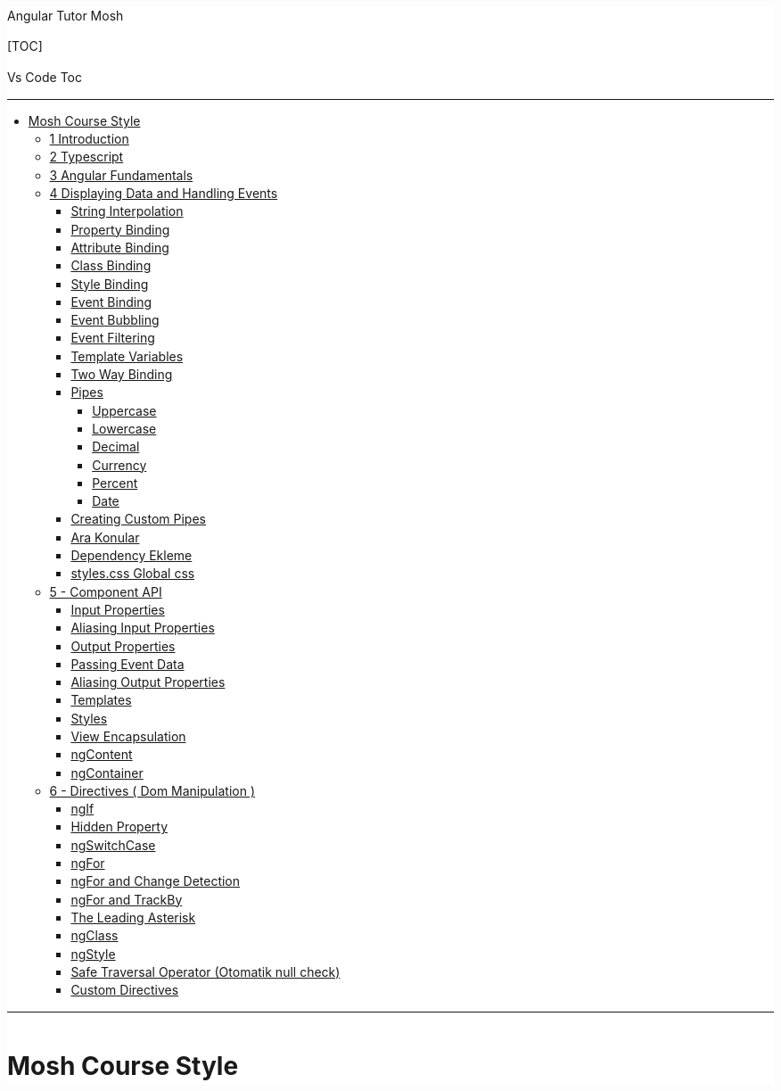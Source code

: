 Angular Tutor Mosh

[TOC]

Vs Code Toc

---


- [Mosh Course Style](#Mosh-Course-Style)
  - [1 Introduction](#1-Introduction)
  - [2 Typescript](#2-Typescript)
  - [3 Angular Fundamentals](#3-Angular-Fundamentals)
  - [4 Displaying Data and Handling Events](#4-Displaying-Data-and-Handling-Events)
    - [String Interpolation](#String-Interpolation)
    - [Property Binding](#Property-Binding)
    - [Attribute Binding](#Attribute-Binding)
    - [Class Binding](#Class-Binding)
    - [Style Binding](#Style-Binding)
    - [Event Binding](#Event-Binding)
    - [Event Bubbling](#Event-Bubbling)
    - [Event Filtering](#Event-Filtering)
    - [Template Variables](#Template-Variables)
    - [Two Way Binding](#Two-Way-Binding)
    - [Pipes](#Pipes)
      - [Uppercase](#Uppercase)
      - [Lowercase](#Lowercase)
      - [Decimal](#Decimal)
      - [Currency](#Currency)
      - [Percent](#Percent)
      - [Date](#Date)
    - [Creating Custom Pipes](#Creating-Custom-Pipes)
    - [Ara Konular](#Ara-Konular)
    - [Dependency Ekleme](#Dependency-Ekleme)
    - [styles.css Global css](#stylescss-Global-css)
  - [5 - Component API](#5---Component-API)
    - [Input Properties](#Input-Properties)
    - [Aliasing Input Properties](#Aliasing-Input-Properties)
    - [Output Properties](#Output-Properties)
    - [Passing Event Data](#Passing-Event-Data)
    - [Aliasing Output Properties](#Aliasing-Output-Properties)
    - [Templates](#Templates)
    - [Styles](#Styles)
    - [View Encapsulation](#View-Encapsulation)
    - [ngContent](#ngContent)
    - [ngContainer](#ngContainer)
  - [6 - Directives ( Dom Manipulation )](#6---Directives--Dom-Manipulation)
    - [ngIf](#ngIf)
    - [Hidden Property](#Hidden-Property)
    - [ngSwitchCase](#ngSwitchCase)
    - [ngFor](#ngFor)
    - [ngFor and Change Detection](#ngFor-and-Change-Detection)
    - [ngFor and TrackBy](#ngFor-and-TrackBy)
    - [The Leading Asterisk](#The-Leading-Asterisk)
    - [ngClass](#ngClass)
    - [ngStyle](#ngStyle)
    - [Safe Traversal Operator (Otomatik null check)](#Safe-Traversal-Operator-Otomatik-null-check)
    - [Custom Directives](#Custom-Directives)
---
# Mosh Course Style

